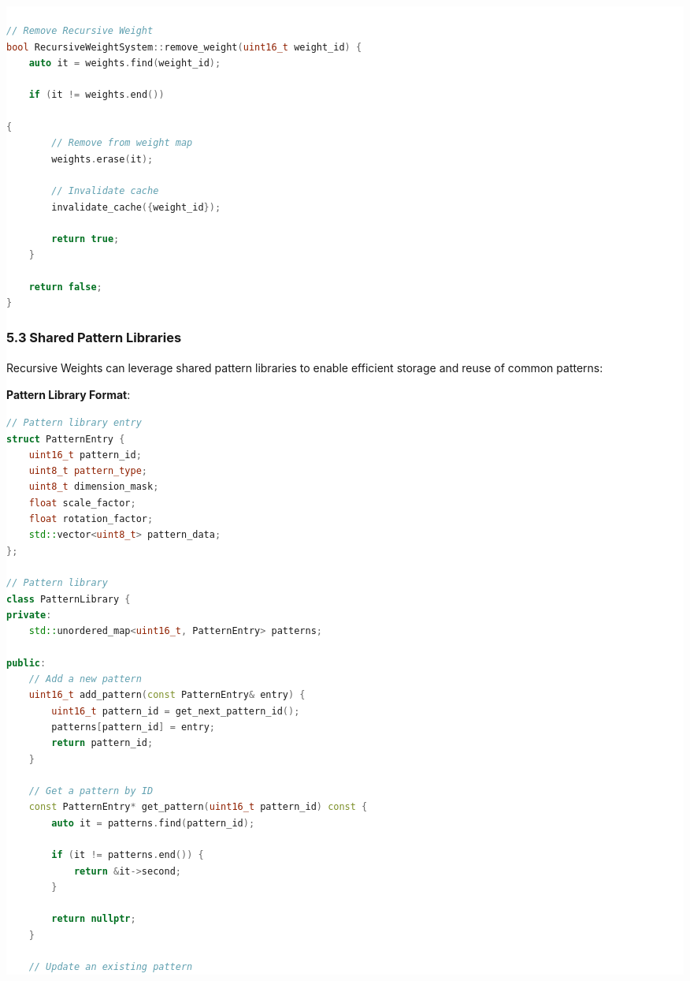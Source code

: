 ```cpp

// Remove Recursive Weight
bool RecursiveWeightSystem::remove_weight(uint16_t weight_id) {
    auto it = weights.find(weight_id);
    
    if (it != weights.end())
    
{
        // Remove from weight map
        weights.erase(it);
        
        // Invalidate cache
        invalidate_cache({weight_id});
        
        return true;
    }
    
    return false;
}
```

### 5.3 Shared Pattern Libraries

Recursive Weights can leverage shared pattern libraries to enable efficient storage and reuse of common patterns:

**Pattern Library Format**:

```cpp
// Pattern library entry
struct PatternEntry {
    uint16_t pattern_id;
    uint8_t pattern_type;
    uint8_t dimension_mask;
    float scale_factor;
    float rotation_factor;
    std::vector<uint8_t> pattern_data;
};

// Pattern library
class PatternLibrary {
private:
    std::unordered_map<uint16_t, PatternEntry> patterns;
    
public:
    // Add a new pattern
    uint16_t add_pattern(const PatternEntry& entry) {
        uint16_t pattern_id = get_next_pattern_id();
        patterns[pattern_id] = entry;
        return pattern_id;
    }
    
    // Get a pattern by ID
    const PatternEntry* get_pattern(uint16_t pattern_id) const {
        auto it = patterns.find(pattern_id);
        
        if (it != patterns.end()) {
            return &it->second;
        }
        
        return nullptr;
    }
    
    // Update an existing pattern
```